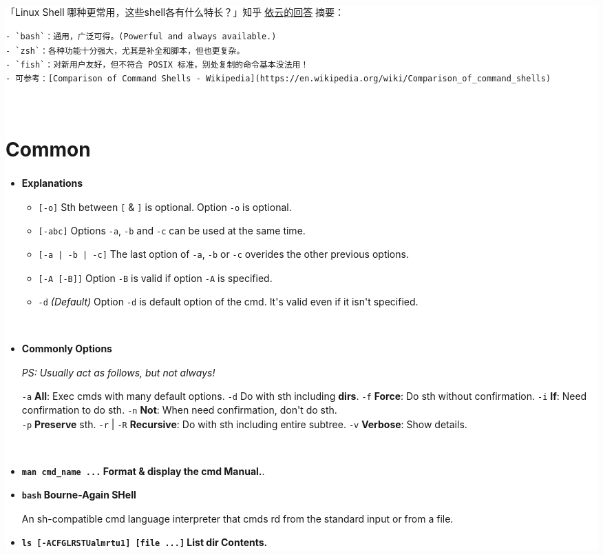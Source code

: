  「Linux Shell 哪种更常用，这些shell各有什么特长？」知乎 [依云的回答](https://www.zhihu.com/question/29380922/answer/44157927) 摘要：

    - `bash`：通用，广泛可得。(Powerful and always available.)
    - `zsh`：各种功能十分强大，尤其是补全和脚本，但也更复杂。
    - `fish`：对新用户友好，但不符合 POSIX 标准，别处复制的命令基本没法用！
    - 可参考：[Comparison of Command Shells - Wikipedia](https://en.wikipedia.org/wiki/Comparison_of_command_shells)

<br/>

# Common

-  **Explanations**

    - `[-o]`
    Sth between `[` & `]` is optional.
    Option `-o` is optional.

    - `[-abc]`
    Options `-a`, `-b` and `-c` can be used at the same time.

    - `[-a | -b | -c]`
    The last option of `-a`, `-b` or `-c` overides the other previous options.  

    - `[-A [-B]]`
    Option `-B` is valid if option `-A` is specified.

    - `-d` *(Default)*
    Option `-d` is default option of the cmd.
    It's valid even if it isn't specified.

<br/>

- **Commonly Options**

    *PS: Usually act as follows, but not always!*

    `-a` **All**: Exec cmds with many default options.
    `-d` Do with sth including **dirs**.
    `-f` **Force**: Do sth without confirmation.
    `-i` **If**: Need confirmation to do sth.
    `-n` **Not**: When need confirmation, don't do sth.  
    `-p` **Preserve** sth.
    `-r` | `-R` **Recursive**: Do with sth including entire subtree. 
    `-v` **Verbose**: Show details.

<br/>

- **`man cmd_name ...` Format & display the cmd Manual.**.


- **`bash` Bourne-Again SHell**

    An sh-compatible cmd language interpreter that cmds rd from the standard input or from a file.


- **`ls [-ACFGLRSTUalmrtu1] [file ...]` List dir Contents.**
